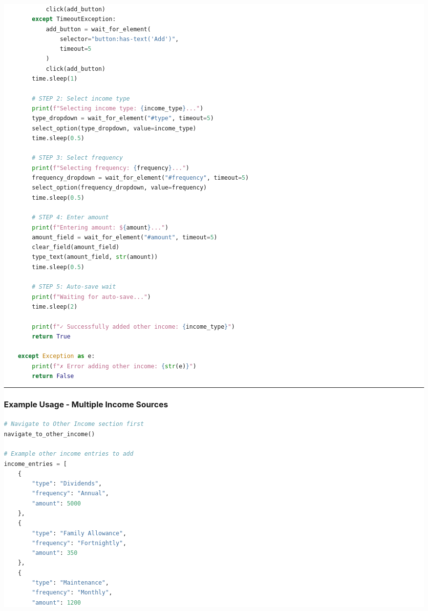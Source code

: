 ```python
            click(add_button)
        except TimeoutException:
            add_button = wait_for_element(
                selector="button:has-text('Add')",
                timeout=5
            )
            click(add_button)
        time.sleep(1)

        # STEP 2: Select income type
        print(f"Selecting income type: {income_type}...")
        type_dropdown = wait_for_element("#type", timeout=5)
        select_option(type_dropdown, value=income_type)
        time.sleep(0.5)

        # STEP 3: Select frequency
        print(f"Selecting frequency: {frequency}...")
        frequency_dropdown = wait_for_element("#frequency", timeout=5)
        select_option(frequency_dropdown, value=frequency)
        time.sleep(0.5)

        # STEP 4: Enter amount
        print(f"Entering amount: ${amount}...")
        amount_field = wait_for_element("#amount", timeout=5)
        clear_field(amount_field)
        type_text(amount_field, str(amount))
        time.sleep(0.5)

        # STEP 5: Auto-save wait
        print(f"Waiting for auto-save...")
        time.sleep(2)

        print(f"✓ Successfully added other income: {income_type}")
        return True

    except Exception as e:
        print(f"✗ Error adding other income: {str(e)}")
        return False
```

---

### Example Usage - Multiple Income Sources

```python
# Navigate to Other Income section first
navigate_to_other_income()

# Example other income entries to add
income_entries = [
    {
        "type": "Dividends",
        "frequency": "Annual",
        "amount": 5000
    },
    {
        "type": "Family Allowance",
        "frequency": "Fortnightly",
        "amount": 350
    },
    {
        "type": "Maintenance",
        "frequency": "Monthly",
        "amount": 1200
```